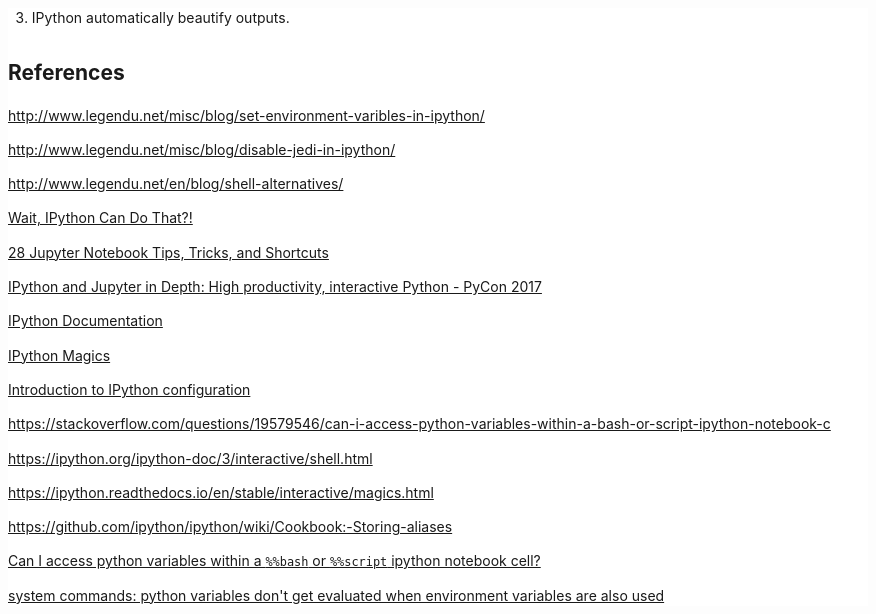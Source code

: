 3. IPython automatically beautify outputs.

## References

http://www.legendu.net/misc/blog/set-environment-varibles-in-ipython/

http://www.legendu.net/misc/blog/disable-jedi-in-ipython/

http://www.legendu.net/en/blog/shell-alternatives/

[Wait, IPython Can Do That?!](https://ep2019.europython.eu/media/conference/slides/cBeHNyZ-wait-ipython-can-do-that.pdf)

[​​​​28 Jupyter Notebook Tips, Tricks, and Shortcuts](https://www.dataquest.io/blog/jupyter-notebook-tips-tricks-shortcuts/)

[IPython and Jupyter in Depth: High productivity, interactive Python - PyCon 2017](https://www.youtube.com/watch?v=VQBZ2MqWBZI)

[IPython Documentation](https://ipython.readthedocs.io/en/stable/index.html)

[IPython Magics](https://ipython.readthedocs.io/en/stable/interactive/magics.html)

[Introduction to IPython configuration](https://ipython.readthedocs.io/en/stable/config/intro.html)

https://stackoverflow.com/questions/19579546/can-i-access-python-variables-within-a-bash-or-script-ipython-notebook-c

https://ipython.org/ipython-doc/3/interactive/shell.html

https://ipython.readthedocs.io/en/stable/interactive/magics.html

https://github.com/ipython/ipython/wiki/Cookbook:-Storing-aliases

[Can I access python variables within a `%%bash` or `%%script` ipython notebook cell?](https://stackoverflow.com/questions/19579546/can-i-access-python-variables-within-a-bash-or-script-ipython-notebook-c)

[system commands: python variables don't get evaluated when environment variables are also used](https://github.com/ipython/ipython/issues/6527)
